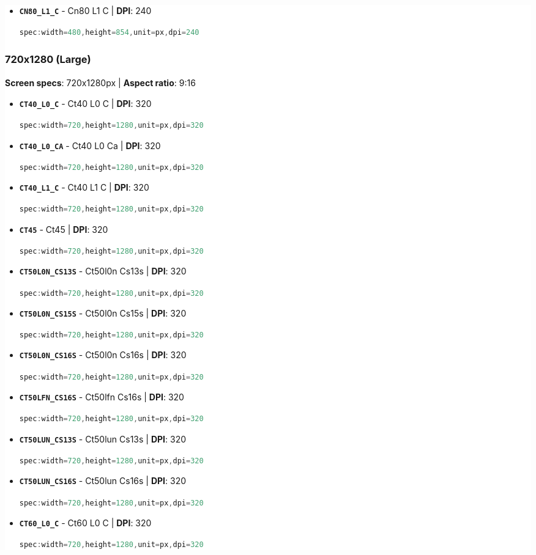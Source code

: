 - **`CN80_L1_C`** - Cn80 L1 C | **DPI**: 240
  ```kotlin
  spec:width=480,height=854,unit=px,dpi=240
  ```

### 720x1280 (Large)

**Screen specs**: 720x1280px | **Aspect ratio**: 9:16

- **`CT40_L0_C`** - Ct40 L0 C | **DPI**: 320
  ```kotlin
  spec:width=720,height=1280,unit=px,dpi=320
  ```

- **`CT40_L0_CA`** - Ct40 L0 Ca | **DPI**: 320
  ```kotlin
  spec:width=720,height=1280,unit=px,dpi=320
  ```

- **`CT40_L1_C`** - Ct40 L1 C | **DPI**: 320
  ```kotlin
  spec:width=720,height=1280,unit=px,dpi=320
  ```

- **`CT45`** - Ct45 | **DPI**: 320
  ```kotlin
  spec:width=720,height=1280,unit=px,dpi=320
  ```

- **`CT50L0N_CS13S`** - Ct50l0n Cs13s | **DPI**: 320
  ```kotlin
  spec:width=720,height=1280,unit=px,dpi=320
  ```

- **`CT50L0N_CS15S`** - Ct50l0n Cs15s | **DPI**: 320
  ```kotlin
  spec:width=720,height=1280,unit=px,dpi=320
  ```

- **`CT50L0N_CS16S`** - Ct50l0n Cs16s | **DPI**: 320
  ```kotlin
  spec:width=720,height=1280,unit=px,dpi=320
  ```

- **`CT50LFN_CS16S`** - Ct50lfn Cs16s | **DPI**: 320
  ```kotlin
  spec:width=720,height=1280,unit=px,dpi=320
  ```

- **`CT50LUN_CS13S`** - Ct50lun Cs13s | **DPI**: 320
  ```kotlin
  spec:width=720,height=1280,unit=px,dpi=320
  ```

- **`CT50LUN_CS16S`** - Ct50lun Cs16s | **DPI**: 320
  ```kotlin
  spec:width=720,height=1280,unit=px,dpi=320
  ```

- **`CT60_L0_C`** - Ct60 L0 C | **DPI**: 320
  ```kotlin
  spec:width=720,height=1280,unit=px,dpi=320
  ```
